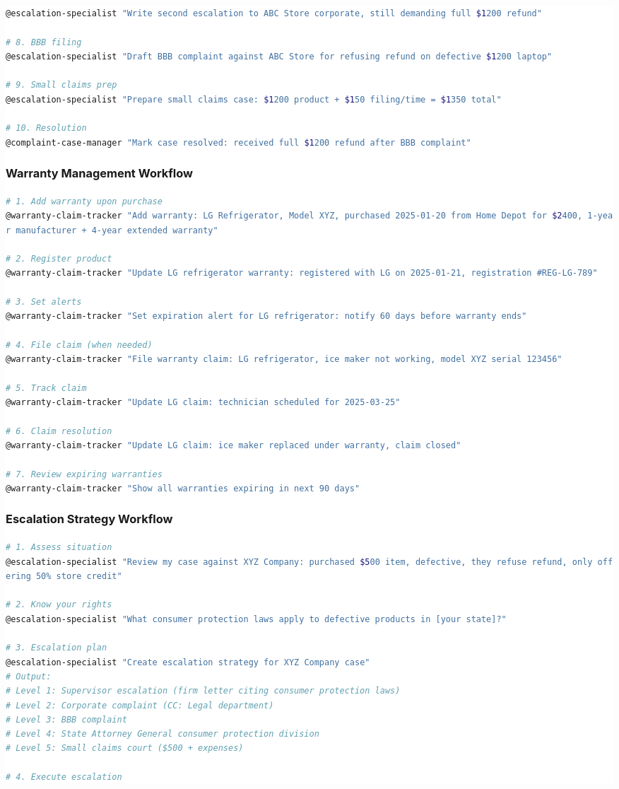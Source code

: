 ```bash
@escalation-specialist "Write second escalation to ABC Store corporate, still demanding full $1200 refund"

# 8. BBB filing
@escalation-specialist "Draft BBB complaint against ABC Store for refusing refund on defective $1200 laptop"

# 9. Small claims prep
@escalation-specialist "Prepare small claims case: $1200 product + $150 filing/time = $1350 total"

# 10. Resolution
@complaint-case-manager "Mark case resolved: received full $1200 refund after BBB complaint"
```

### Warranty Management Workflow

```bash
# 1. Add warranty upon purchase
@warranty-claim-tracker "Add warranty: LG Refrigerator, Model XYZ, purchased 2025-01-20 from Home Depot for $2400, 1-year manufacturer + 4-year extended warranty"

# 2. Register product
@warranty-claim-tracker "Update LG refrigerator warranty: registered with LG on 2025-01-21, registration #REG-LG-789"

# 3. Set alerts
@warranty-claim-tracker "Set expiration alert for LG refrigerator: notify 60 days before warranty ends"

# 4. File claim (when needed)
@warranty-claim-tracker "File warranty claim: LG refrigerator, ice maker not working, model XYZ serial 123456"

# 5. Track claim
@warranty-claim-tracker "Update LG claim: technician scheduled for 2025-03-25"

# 6. Claim resolution
@warranty-claim-tracker "Update LG claim: ice maker replaced under warranty, claim closed"

# 7. Review expiring warranties
@warranty-claim-tracker "Show all warranties expiring in next 90 days"
```

### Escalation Strategy Workflow

```bash
# 1. Assess situation
@escalation-specialist "Review my case against XYZ Company: purchased $500 item, defective, they refuse refund, only offering 50% store credit"

# 2. Know your rights
@escalation-specialist "What consumer protection laws apply to defective products in [your state]?"

# 3. Escalation plan
@escalation-specialist "Create escalation strategy for XYZ Company case"
# Output:
# Level 1: Supervisor escalation (firm letter citing consumer protection laws)
# Level 2: Corporate complaint (CC: Legal department)
# Level 3: BBB complaint
# Level 4: State Attorney General consumer protection division
# Level 5: Small claims court ($500 + expenses)

# 4. Execute escalation
```
